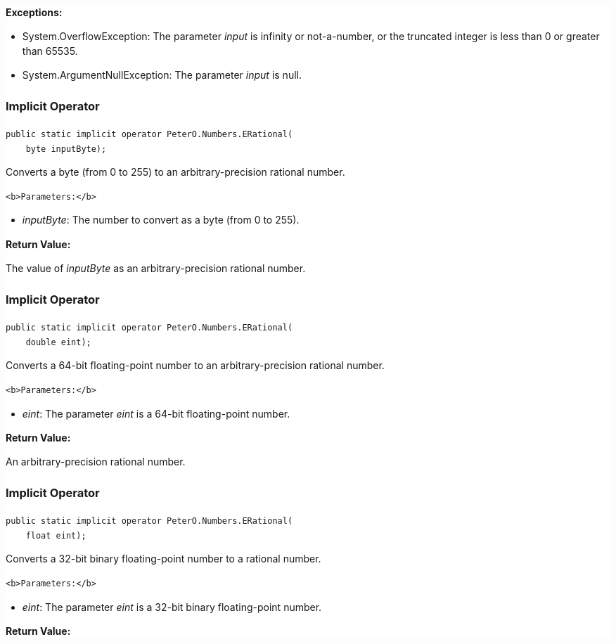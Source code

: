 <b>Exceptions:</b>

 * System.OverflowException:
The parameter  <i>input</i>
 is infinity or not-a-number, or the truncated integer is less than 0 or greater than 65535.

 * System.ArgumentNullException:
The parameter  <i>input</i>
 is null.

<a id="op_Implicit"></a>
### Implicit Operator

    public static implicit operator PeterO.Numbers.ERational(
        byte inputByte);

 Converts a byte (from 0 to 255) to an arbitrary-precision rational number.

    <b>Parameters:</b>

 * <i>inputByte</i>: The number to convert as a byte (from 0 to 255).

<b>Return Value:</b>

The value of  <i>inputByte</i>
 as an arbitrary-precision rational number.

<a id="op_Implicit"></a>
### Implicit Operator

    public static implicit operator PeterO.Numbers.ERational(
        double eint);

 Converts a 64-bit floating-point number to an arbitrary-precision rational number.

    <b>Parameters:</b>

 * <i>eint</i>: The parameter  <i>eint</i>
 is a 64-bit floating-point number.

<b>Return Value:</b>

An arbitrary-precision rational number.

<a id="op_Implicit"></a>
### Implicit Operator

    public static implicit operator PeterO.Numbers.ERational(
        float eint);

 Converts a 32-bit binary floating-point number to a rational number.

    <b>Parameters:</b>

 * <i>eint</i>: The parameter  <i>eint</i>
 is a 32-bit binary floating-point number.

<b>Return Value:</b>
